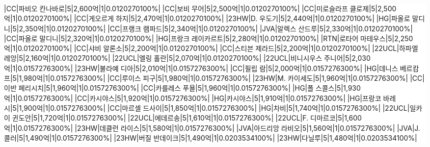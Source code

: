 |CC|파비오 칸나바로|5|2,600억|1|0.0120270100%|
|CC|보비 무어|5|2,500억|1|0.0120270100%|
|CC|미로슬라프 클로제|5|2,500억|1|0.0120270100%|
|CC|게오르게 하지|5|2,470억|1|0.0120270100%|
|23HW|D. 우도기|5|2,440억|1|0.0120270100%|
|HG|파올로 말디니|5|2,350억|1|0.0120270100%|
|CC|프랭크 램파드|5|2,340억|1|0.0120270100%|
|JVA|알렉스 산드루|5|2,330억|1|0.0120270100%|
|CC|파올로 말디니|5|2,320억|1|0.0120270100%|
|HG|프랑크 레이카르트|5|2,280억|1|0.0120270100%|
|RTN|로타어 마테우스|5|2,250억|1|0.0120270100%|
|CC|샤비 알론소|5|2,200억|1|0.0120270100%|
|CC|스티븐 제라드|5|2,200억|1|0.0120270100%|
|22UCL|하파엘 레앙|5|2,160억|1|0.0120270100%|
|22UCL|엘링 홀란|5|2,070억|1|0.0120270100%|
|22UCL|비니시우스 주니어|5|2,030억|1|0.0157276300%|
|23HW|불라예 디아|5|2,010억|1|0.0157276300%|
|CC|필립 람|5|2,000억|1|0.0157276300%|
|HG|데니스 베르캄프|5|1,980억|1|0.0157276300%|
|CC|루이스 피구|5|1,980억|1|0.0157276300%|
|23HW|M. 카이세도|5|1,960억|1|0.0157276300%|
|CC|이반 페리시치|5|1,960억|1|0.0157276300%|
|CC|카를레스 푸욜|5|1,960억|1|0.0157276300%|
|HG|폴 스콜스|5|1,930억|1|0.0157276300%|
|CC|카시야스|5|1,920억|1|0.0157276300%|
|HG|카시야스|5|1,910억|1|0.0157276300%|
|HG|프랑코 바레시|5|1,900억|1|0.0157276300%|
|CC|마르셀 드사이|5|1,850억|1|0.0157276300%|
|HG|차비|5|1,740억|1|0.0157276300%|
|22UCL|일카이 귄도안|5|1,720억|1|0.0157276300%|
|22UCL|에데르송|5|1,610억|1|0.0157276300%|
|22UCL|F. 디마르코|5|1,600억|1|0.0157276300%|
|23HW|데클런 라이스|5|1,580억|1|0.0157276300%|
|JVA|아드리앙 라비오|5|1,560억|1|0.0157276300%|
|JVA|J. 콜러|5|1,490억|1|0.0157276300%|
|23HW|버질 반데이크|5|1,490억|1|0.0203534100%|
|23HW|다닐루|5|1,480억|1|0.0203534100%|